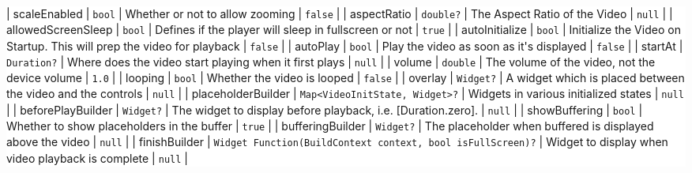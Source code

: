 | scaleEnabled                      | `bool`                                                                                                                                               | Whether or not to allow zooming                                                                                          | `false`                                                                                       |
| aspectRatio                       | `double?`                                                                                                                                            | The Aspect Ratio of the Video                                                                                            | `null`                                                                                        |
| allowedScreenSleep                | `bool`                                                                                                                                               | Defines if the player will sleep in fullscreen or not                                                                    | `true`                                                                                        |
| autoInitialize                    | `bool`                                                                                                                                               | Initialize the Video on Startup. This will prep the video for playback                                                   | `false`                                                                                       |
| autoPlay                          | `bool`                                                                                                                                               | Play the video as soon as it's displayed                                                                                 | `false`                                                                                       |
| startAt                           | `Duration?`                                                                                                                                          | Where does the video start playing when it first plays                                                                   | `null`                                                                                        |
| volume                            | `double`                                                                                                                                             | The volume of the video, not the device volume                                                                           | `1.0`                                                                                         |
| looping                           | `bool`                                                                                                                                               | Whether the video is looped                                                                                              | `false`                                                                                       |
| overlay                           | `Widget?`                                                                                                                                            | A widget which is placed between the video and the controls                                                              | `null`                                                                                        |
| placeholderBuilder                | `Map<VideoInitState, Widget>?`                                                                                                                       | Widgets in various initialized states                                                                                    | `null`                                                                                        |
| beforePlayBuilder                 | `Widget?`                                                                                                                                            | The widget to display before playback, i.e. [Duration.zero].                                                             | `null`                                                                                        |
| showBuffering                     | `bool`                                                                                                                                               | Whether to show placeholders in the buffer                                                                               | `true`                                                                                        |
| bufferingBuilder                  | `Widget?`                                                                                                                                            | The placeholder when buffered is displayed above the video                                                               | `null`                                                                                        |
| finishBuilder                     | `Widget Function(BuildContext context, bool isFullScreen)?`                                                                                          | Widget to display when video playback is complete                                                                        | `null`                                                                                        |